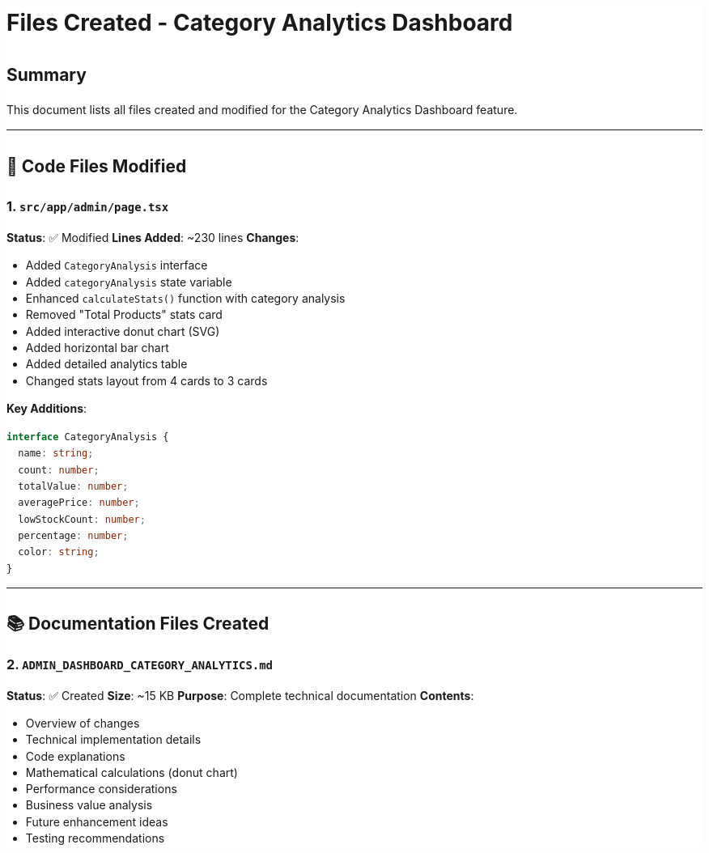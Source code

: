 # Files Created - Category Analytics Dashboard

## Summary
This document lists all files created and modified for the Category Analytics Dashboard feature.

---

## 📝 Code Files Modified

### 1. `src/app/admin/page.tsx`
**Status**: ✅ Modified
**Lines Added**: ~230 lines
**Changes**:
- Added `CategoryAnalysis` interface
- Added `categoryAnalysis` state variable
- Enhanced `calculateStats()` function with category analysis
- Removed "Total Products" stats card
- Added interactive donut chart (SVG)
- Added horizontal bar chart
- Added detailed analytics table
- Changed stats layout from 4 cards to 3 cards

**Key Additions**:
```typescript
interface CategoryAnalysis {
  name: string;
  count: number;
  totalValue: number;
  averagePrice: number;
  lowStockCount: number;
  percentage: number;
  color: string;
}
```

---

## 📚 Documentation Files Created

### 2. `ADMIN_DASHBOARD_CATEGORY_ANALYTICS.md`
**Status**: ✅ Created
**Size**: ~15 KB
**Purpose**: Complete technical documentation
**Contents**:
- Overview of changes
- Technical implementation details
- Code explanations
- Mathematical calculations (donut chart)
- Performance considerations
- Business value analysis
- Future enhancement ideas
- Testing recommendations
